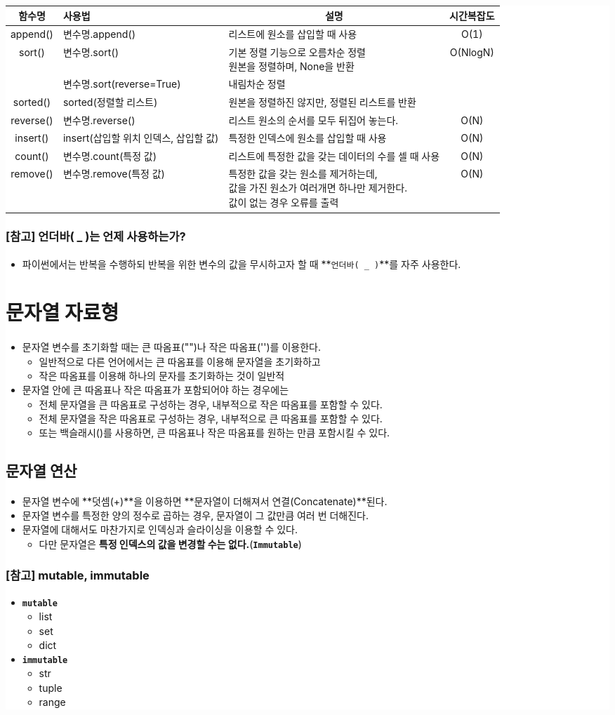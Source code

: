 |  함수명   | 사용법                                | 설명                                                         | 시간복잡도 |
| :-------: | :------------------------------------ | ------------------------------------------------------------ | :--------: |
| append()  | 변수명.append()                       | 리스트에 원소를 삽입할 때 사용                               |    O(1)    |
|  sort()   | 변수명.sort()                         | 기본 정렬 기능으로 오름차순 정렬<br />원본을 정렬하며, None을 반환 |  O(NlogN)  |
|           | 변수명.sort(reverse=True)             | 내림차순 정렬                                                |            |
| sorted()  | sorted(정렬할 리스트)                 | 원본을 정렬하진 않지만, 정렬된 리스트를 반환                 |            |
| reverse() | 변수명.reverse()                      | 리스트 원소의 순서를 모두 뒤집어 놓는다.                     |    O(N)    |
| insert()  | insert(삽입할 위치 인덱스, 삽입할 값) | 특정한 인덱스에 원소를 삽입할 때 사용                        |    O(N)    |
|  count()  | 변수명.count(특정 값)                 | 리스트에 특정한 값을 갖는 데이터의 수를 셀 때 사용           |    O(N)    |
| remove()  | 변수명.remove(특정 값)                | 특정한 값을 갖는 원소를 제거하는데, <br />값을 가진 원소가 여러개면 하나만 제거한다.<br />값이 없는 경우 오류를 출력 |    O(N)    |



### [참고] 언더바( _ )는 언제 사용하는가?

- 파이썬에서는 반복을 수행하되 반복을 위한 변수의 값을 무시하고자 할 때 **`언더바( _ )`**를 자주 사용한다.



# 문자열 자료형

- 문자열 변수를 초기화할 때는 큰 따옴표("")나 작은 따옴표('')를 이용한다.
  - 일반적으로 다른 언어에서는 큰 따옴표를 이용해 문자열을 초기화하고
  - 작은 따옴표를 이용해 하나의 문자를 초기화하는 것이 일반적
- 문자열 안에 큰 따옴표나 작은 따옴표가 포함되어야 하는 경우에는
  - 전체 문자열을 큰 따옴표로 구성하는 경우, 내부적으로 작은 따옴표를 포함할 수 있다.
  - 전체 문자열을 작은 따옴표로 구성하는 경우, 내부적으로 큰 따옴표를 포함할 수 있다.
  - 또는 백슬래시(\)를 사용하면, 큰 따옴표나 작은 따옴표를 원하는 만큼 포함시킬 수 있다.



## 문자열 연산

- 문자열 변수에 **덧셈(+)**을 이용하면 **문자열이 더해져서 연결(Concatenate)**된다.
- 문자열 변수를 특정한 양의 정수로 곱하는 경우, 문자열이 그 값만큼 여러 번 더해진다.
- 문자열에 대해서도 마찬가지로 인덱싱과 슬라이싱을 이용할 수 있다.
  - 다만 문자열은 **특정 인덱스의 값을 변경할 수는 없다.**(**`Immutable`**)



### [참고] mutable, immutable

- **`mutable`**
  - list
  - set
  - dict
- **`immutable`**
  - str
  - tuple
  - range
